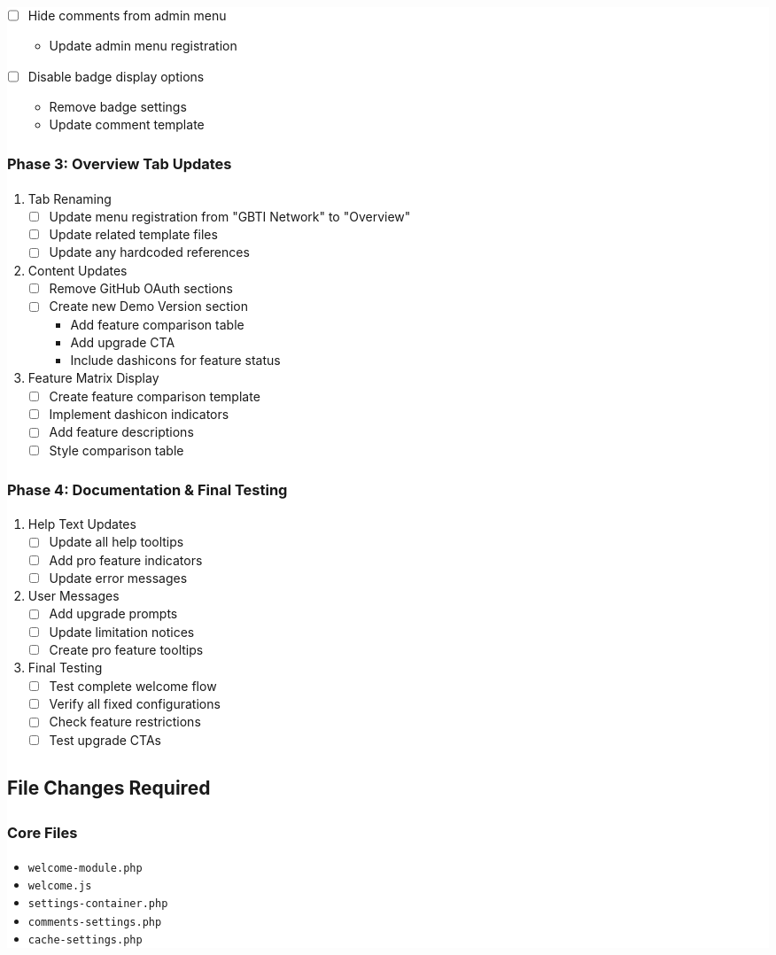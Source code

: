    - [ ] Hide comments from admin menu
     - Update admin menu registration
   
   - [ ] Disable badge display options
     - Remove badge settings
     - Update comment template

### Phase 3: Overview Tab Updates
1. Tab Renaming
   - [ ] Update menu registration from "GBTI Network" to "Overview"
   - [ ] Update related template files
   - [ ] Update any hardcoded references

2. Content Updates
   - [ ] Remove GitHub OAuth sections
   - [ ] Create new Demo Version section
     - Add feature comparison table
     - Add upgrade CTA
     - Include dashicons for feature status

3. Feature Matrix Display
   - [ ] Create feature comparison template
   - [ ] Implement dashicon indicators
   - [ ] Add feature descriptions
   - [ ] Style comparison table

### Phase 4: Documentation & Final Testing
1. Help Text Updates
   - [ ] Update all help tooltips
   - [ ] Add pro feature indicators
   - [ ] Update error messages

2. User Messages
   - [ ] Add upgrade prompts
   - [ ] Update limitation notices
   - [ ] Create pro feature tooltips

3. Final Testing
   - [ ] Test complete welcome flow
   - [ ] Verify all fixed configurations
   - [ ] Check feature restrictions
   - [ ] Test upgrade CTAs

## File Changes Required

### Core Files
- `welcome-module.php`
- `welcome.js`
- `settings-container.php`
- `comments-settings.php`
- `cache-settings.php`
